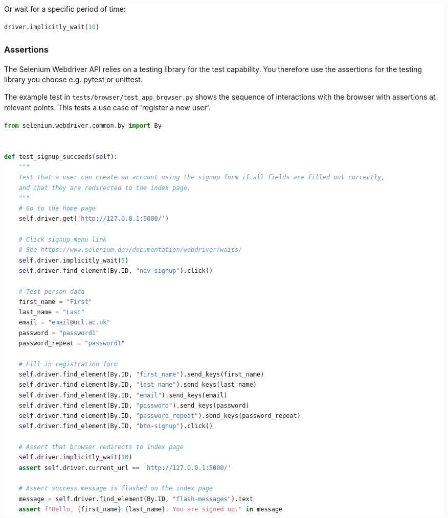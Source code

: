 Or wait for a specific period of time:

```python
driver.implicitly_wait(10)
```

### Assertions

The Selenium Webdriver API relies on a testing library for the test capability. You therefore use the assertions for the
testing library you choose e.g. pytest or unittest.

The example test in `tests/browser/test_app_browser.py` shows the sequence of interactions with the browser with
assertions at relevant points. This tests a use case of 'register a new user'.

```python
from selenium.webdriver.common.by import By


def test_signup_succeeds(self):
    """
    Test that a user can create an account using the signup form if all fields are filled out correctly,
    and that they are redirected to the index page.
    """
    # Go to the home page
    self.driver.get('http://127.0.0.1:5000/')

    # Click signup menu link
    # See https://www.selenium.dev/documentation/webdriver/waits/
    self.driver.implicitly_wait(5)
    self.driver.find_element(By.ID, "nav-signup").click()

    # Test person data
    first_name = "First"
    last_name = "Last"
    email = "email@ucl.ac.uk"
    password = "password1"
    password_repeat = "password1"

    # Fill in registration form
    self.driver.find_element(By.ID, "first_name").send_keys(first_name)
    self.driver.find_element(By.ID, "last_name").send_keys(last_name)
    self.driver.find_element(By.ID, "email").send_keys(email)
    self.driver.find_element(By.ID, "password").send_keys(password)
    self.driver.find_element(By.ID, "password_repeat").send_keys(password_repeat)
    self.driver.find_element(By.ID, "btn-signup").click()

    # Assert that browser redirects to index page
    self.driver.implicitly_wait(10)
    assert self.driver.current_url == 'http://127.0.0.1:5000/'

    # Assert success message is flashed on the index page
    message = self.driver.find_element(By.ID, "flash-messages").text
    assert f"Hello, {first_name} {last_name}. You are signed up." in message
```
